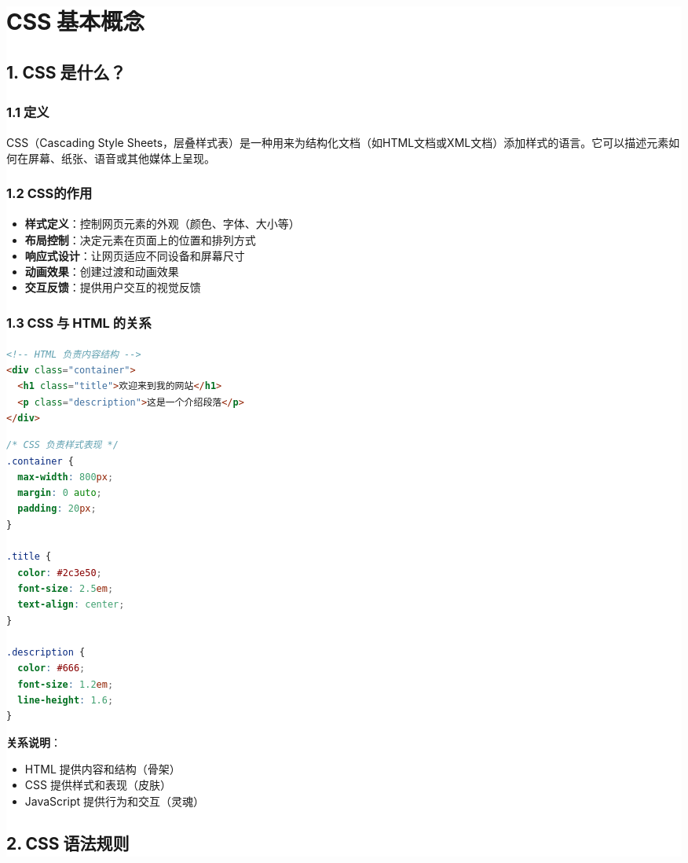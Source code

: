 # CSS 基本概念

## 1. CSS 是什么？

### 1.1 定义
CSS（Cascading Style Sheets，层叠样式表）是一种用来为结构化文档（如HTML文档或XML文档）添加样式的语言。它可以描述元素如何在屏幕、纸张、语音或其他媒体上呈现。

### 1.2 CSS的作用
- **样式定义**：控制网页元素的外观（颜色、字体、大小等）
- **布局控制**：决定元素在页面上的位置和排列方式
- **响应式设计**：让网页适应不同设备和屏幕尺寸
- **动画效果**：创建过渡和动画效果
- **交互反馈**：提供用户交互的视觉反馈

### 1.3 CSS 与 HTML 的关系

```html
<!-- HTML 负责内容结构 -->
<div class="container">
  <h1 class="title">欢迎来到我的网站</h1>
  <p class="description">这是一个介绍段落</p>
</div>
```

```css
/* CSS 负责样式表现 */
.container {
  max-width: 800px;
  margin: 0 auto;
  padding: 20px;
}

.title {
  color: #2c3e50;
  font-size: 2.5em;
  text-align: center;
}

.description {
  color: #666;
  font-size: 1.2em;
  line-height: 1.6;
}
```

**关系说明**：
- HTML 提供内容和结构（骨架）
- CSS 提供样式和表现（皮肤）
- JavaScript 提供行为和交互（灵魂）

## 2. CSS 语法规则

